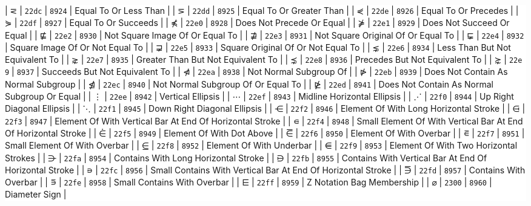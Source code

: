 | ⋜ | `22dc` | `8924` | Equal To Or Less Than |
| ⋝ | `22dd` | `8925` | Equal To Or Greater Than |
| ⋞ | `22de` | `8926` | Equal To Or Precedes |
| ⋟ | `22df` | `8927` | Equal To Or Succeeds |
| ⋠ | `22e0` | `8928` | Does Not Precede Or Equal |
| ⋡ | `22e1` | `8929` | Does Not Succeed Or Equal |
| ⋢ | `22e2` | `8930` | Not Square Image Of Or Equal To |
| ⋣ | `22e3` | `8931` | Not Square Original Of Or Equal To |
| ⋤ | `22e4` | `8932` | Square Image Of Or Not Equal To |
| ⋥ | `22e5` | `8933` | Square Original Of Or Not Equal To |
| ⋦ | `22e6` | `8934` | Less Than But Not Equivalent To |
| ⋧ | `22e7` | `8935` | Greater Than But Not Equivalent To |
| ⋨ | `22e8` | `8936` | Precedes But Not Equivalent To |
| ⋩ | `22e9` | `8937` | Succeeds But Not Equivalent To |
| ⋪ | `22ea` | `8938` | Not Normal Subgroup Of |
| ⋫ | `22eb` | `8939` | Does Not Contain As Normal Subgroup |
| ⋬ | `22ec` | `8940` | Not Normal Subgroup Of Or Equal To |
| ⋭ | `22ed` | `8941` | Does Not Contain As Normal Subgroup Or Equal |
| ⋮ | `22ee` | `8942` | Vertical Ellipsis |
| ⋯ | `22ef` | `8943` | Midline Horizontal Ellipsis |
| ⋰ | `22f0` | `8944` | Up Right Diagonal Ellipsis |
| ⋱ | `22f1` | `8945` | Down Right Diagonal Ellipsis |
| ⋲ | `22f2` | `8946` | Element Of With Long Horizontal Stroke |
| ⋳ | `22f3` | `8947` | Element Of With Vertical Bar At End Of Horizontal Stroke |
| ⋴ | `22f4` | `8948` | Small Element Of With Vertical Bar At End Of Horizontal Stroke |
| ⋵ | `22f5` | `8949` | Element Of With Dot Above |
| ⋶ | `22f6` | `8950` | Element Of With Overbar |
| ⋷ | `22f7` | `8951` | Small Element Of With Overbar |
| ⋸ | `22f8` | `8952` | Element Of With Underbar |
| ⋹ | `22f9` | `8953` | Element Of With Two Horizontal Strokes |
| ⋺ | `22fa` | `8954` | Contains With Long Horizontal Stroke |
| ⋻ | `22fb` | `8955` | Contains With Vertical Bar At End Of Horizontal Stroke |
| ⋼ | `22fc` | `8956` | Small Contains With Vertical Bar At End Of Horizontal Stroke |
| ⋽ | `22fd` | `8957` | Contains With Overbar |
| ⋾ | `22fe` | `8958` | Small Contains With Overbar |
| ⋿ | `22ff` | `8959` | Z Notation Bag Membership |
| ⌀ | `2300` | `8960` | Diameter Sign |